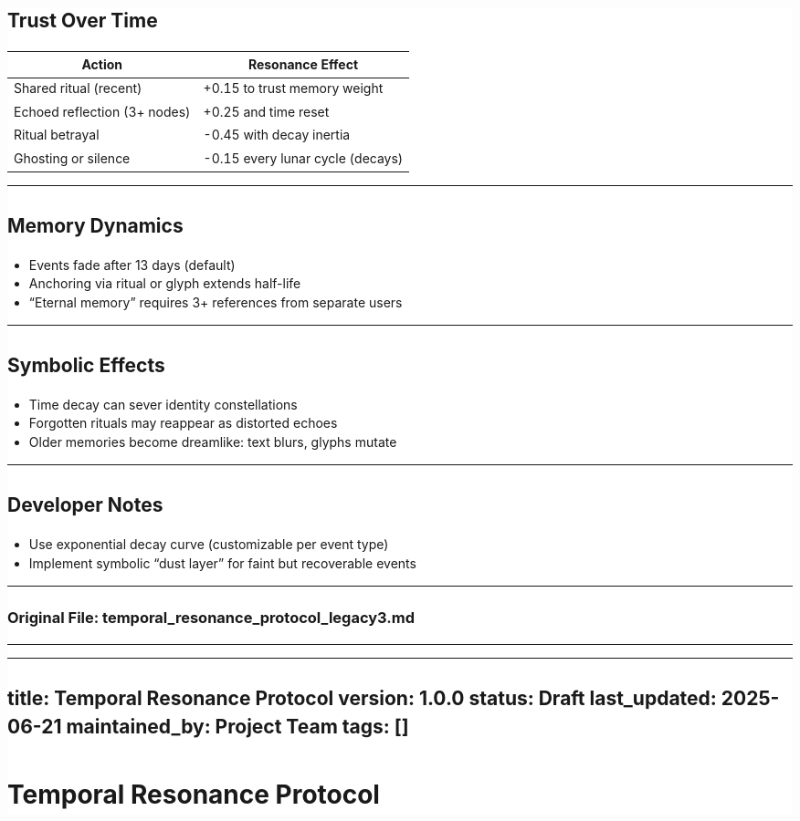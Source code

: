 ## Trust Over Time

| Action                        | Resonance Effect                      |
|-------------------------------|----------------------------------------|
| Shared ritual (recent)        | +0.15 to trust memory weight           |
| Echoed reflection (3+ nodes)  | +0.25 and time reset                   |
| Ritual betrayal               | -0.45 with decay inertia               |
| Ghosting or silence           | -0.15 every lunar cycle (decays)       |

---

## Memory Dynamics

- Events fade after 13 days (default)
- Anchoring via ritual or glyph extends half-life
- “Eternal memory” requires 3+ references from separate users

---

## Symbolic Effects

- Time decay can sever identity constellations
- Forgotten rituals may reappear as distorted echoes
- Older memories become dreamlike: text blurs, glyphs mutate

---

## Developer Notes

- Use exponential decay curve (customizable per event type)
- Implement symbolic “dust layer” for faint but recoverable events


---
### Original File: temporal_resonance_protocol_legacy3.md
---
---
title: Temporal Resonance Protocol
version: 1.0.0
status: Draft
last_updated: 2025-06-21
maintained_by: Project Team
tags: []
---

# Temporal Resonance Protocol
